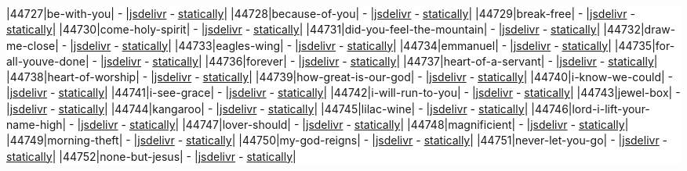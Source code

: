 |44727|be-with-you| - |[jsdelivr](https://cdn.jsdelivr.net/gh/dbchord/c4-3-6/40001-45000/44501-45000/be-with-you.png) - [statically](https://cdn.statically.io/gh/dbchord/c4-3-6/i/40001-45000/44501-45000/be-with-you.png)|
|44728|because-of-you| - |[jsdelivr](https://cdn.jsdelivr.net/gh/dbchord/c4-3-6/40001-45000/44501-45000/because-of-you.png) - [statically](https://cdn.statically.io/gh/dbchord/c4-3-6/i/40001-45000/44501-45000/because-of-you.png)|
|44729|break-free| - |[jsdelivr](https://cdn.jsdelivr.net/gh/dbchord/c4-3-6/40001-45000/44501-45000/break-free.png) - [statically](https://cdn.statically.io/gh/dbchord/c4-3-6/i/40001-45000/44501-45000/break-free.png)|
|44730|come-holy-spirit| - |[jsdelivr](https://cdn.jsdelivr.net/gh/dbchord/c4-3-6/40001-45000/44501-45000/come-holy-spirit.png) - [statically](https://cdn.statically.io/gh/dbchord/c4-3-6/i/40001-45000/44501-45000/come-holy-spirit.png)|
|44731|did-you-feel-the-mountain| - |[jsdelivr](https://cdn.jsdelivr.net/gh/dbchord/c4-3-6/40001-45000/44501-45000/did-you-feel-the-mountain.png) - [statically](https://cdn.statically.io/gh/dbchord/c4-3-6/i/40001-45000/44501-45000/did-you-feel-the-mountain.png)|
|44732|draw-me-close| - |[jsdelivr](https://cdn.jsdelivr.net/gh/dbchord/c4-3-6/40001-45000/44501-45000/draw-me-close.png) - [statically](https://cdn.statically.io/gh/dbchord/c4-3-6/i/40001-45000/44501-45000/draw-me-close.png)|
|44733|eagles-wing| - |[jsdelivr](https://cdn.jsdelivr.net/gh/dbchord/c4-3-6/40001-45000/44501-45000/eagles-wing.png) - [statically](https://cdn.statically.io/gh/dbchord/c4-3-6/i/40001-45000/44501-45000/eagles-wing.png)|
|44734|emmanuel| - |[jsdelivr](https://cdn.jsdelivr.net/gh/dbchord/c4-3-6/40001-45000/44501-45000/emmanuel.png) - [statically](https://cdn.statically.io/gh/dbchord/c4-3-6/i/40001-45000/44501-45000/emmanuel.png)|
|44735|for-all-youve-done| - |[jsdelivr](https://cdn.jsdelivr.net/gh/dbchord/c4-3-6/40001-45000/44501-45000/for-all-youve-done.png) - [statically](https://cdn.statically.io/gh/dbchord/c4-3-6/i/40001-45000/44501-45000/for-all-youve-done.png)|
|44736|forever| - |[jsdelivr](https://cdn.jsdelivr.net/gh/dbchord/c4-3-6/40001-45000/44501-45000/forever.png) - [statically](https://cdn.statically.io/gh/dbchord/c4-3-6/i/40001-45000/44501-45000/forever.png)|
|44737|heart-of-a-servant| - |[jsdelivr](https://cdn.jsdelivr.net/gh/dbchord/c4-3-6/40001-45000/44501-45000/heart-of-a-servant.png) - [statically](https://cdn.statically.io/gh/dbchord/c4-3-6/i/40001-45000/44501-45000/heart-of-a-servant.png)|
|44738|heart-of-worship| - |[jsdelivr](https://cdn.jsdelivr.net/gh/dbchord/c4-3-6/40001-45000/44501-45000/heart-of-worship.png) - [statically](https://cdn.statically.io/gh/dbchord/c4-3-6/i/40001-45000/44501-45000/heart-of-worship.png)|
|44739|how-great-is-our-god| - |[jsdelivr](https://cdn.jsdelivr.net/gh/dbchord/c4-3-6/40001-45000/44501-45000/how-great-is-our-god.png) - [statically](https://cdn.statically.io/gh/dbchord/c4-3-6/i/40001-45000/44501-45000/how-great-is-our-god.png)|
|44740|i-know-we-could| - |[jsdelivr](https://cdn.jsdelivr.net/gh/dbchord/c4-3-6/40001-45000/44501-45000/i-know-we-could.png) - [statically](https://cdn.statically.io/gh/dbchord/c4-3-6/i/40001-45000/44501-45000/i-know-we-could.png)|
|44741|i-see-grace| - |[jsdelivr](https://cdn.jsdelivr.net/gh/dbchord/c4-3-6/40001-45000/44501-45000/i-see-grace.png) - [statically](https://cdn.statically.io/gh/dbchord/c4-3-6/i/40001-45000/44501-45000/i-see-grace.png)|
|44742|i-will-run-to-you| - |[jsdelivr](https://cdn.jsdelivr.net/gh/dbchord/c4-3-6/40001-45000/44501-45000/i-will-run-to-you.png) - [statically](https://cdn.statically.io/gh/dbchord/c4-3-6/i/40001-45000/44501-45000/i-will-run-to-you.png)|
|44743|jewel-box| - |[jsdelivr](https://cdn.jsdelivr.net/gh/dbchord/c4-3-6/40001-45000/44501-45000/jewel-box.png) - [statically](https://cdn.statically.io/gh/dbchord/c4-3-6/i/40001-45000/44501-45000/jewel-box.png)|
|44744|kangaroo| - |[jsdelivr](https://cdn.jsdelivr.net/gh/dbchord/c4-3-6/40001-45000/44501-45000/kangaroo.png) - [statically](https://cdn.statically.io/gh/dbchord/c4-3-6/i/40001-45000/44501-45000/kangaroo.png)|
|44745|lilac-wine| - |[jsdelivr](https://cdn.jsdelivr.net/gh/dbchord/c4-3-6/40001-45000/44501-45000/lilac-wine.png) - [statically](https://cdn.statically.io/gh/dbchord/c4-3-6/i/40001-45000/44501-45000/lilac-wine.png)|
|44746|lord-i-lift-your-name-high| - |[jsdelivr](https://cdn.jsdelivr.net/gh/dbchord/c4-3-6/40001-45000/44501-45000/lord-i-lift-your-name-high.png) - [statically](https://cdn.statically.io/gh/dbchord/c4-3-6/i/40001-45000/44501-45000/lord-i-lift-your-name-high.png)|
|44747|lover-should| - |[jsdelivr](https://cdn.jsdelivr.net/gh/dbchord/c4-3-6/40001-45000/44501-45000/lover-should.png) - [statically](https://cdn.statically.io/gh/dbchord/c4-3-6/i/40001-45000/44501-45000/lover-should.png)|
|44748|magnificient| - |[jsdelivr](https://cdn.jsdelivr.net/gh/dbchord/c4-3-6/40001-45000/44501-45000/magnificient.png) - [statically](https://cdn.statically.io/gh/dbchord/c4-3-6/i/40001-45000/44501-45000/magnificient.png)|
|44749|morning-theft| - |[jsdelivr](https://cdn.jsdelivr.net/gh/dbchord/c4-3-6/40001-45000/44501-45000/morning-theft.png) - [statically](https://cdn.statically.io/gh/dbchord/c4-3-6/i/40001-45000/44501-45000/morning-theft.png)|
|44750|my-god-reigns| - |[jsdelivr](https://cdn.jsdelivr.net/gh/dbchord/c4-3-6/40001-45000/44501-45000/my-god-reigns.png) - [statically](https://cdn.statically.io/gh/dbchord/c4-3-6/i/40001-45000/44501-45000/my-god-reigns.png)|
|44751|never-let-you-go| - |[jsdelivr](https://cdn.jsdelivr.net/gh/dbchord/c4-3-6/40001-45000/44501-45000/never-let-you-go.png) - [statically](https://cdn.statically.io/gh/dbchord/c4-3-6/i/40001-45000/44501-45000/never-let-you-go.png)|
|44752|none-but-jesus| - |[jsdelivr](https://cdn.jsdelivr.net/gh/dbchord/c4-3-6/40001-45000/44501-45000/none-but-jesus.png) - [statically](https://cdn.statically.io/gh/dbchord/c4-3-6/i/40001-45000/44501-45000/none-but-jesus.png)|